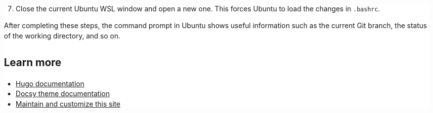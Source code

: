 7. Close the current Ubuntu WSL window and open a new one. This forces Ubuntu to load the changes in `.bashrc`.

After completing these steps, the command prompt in Ubuntu shows useful information such as the current Git branch, the status of the working directory, and so on.

## Learn more

* [Hugo documentation](https://gohugo.io/documentation/)
* [Docsy theme documentation](https://www.docsy.dev/docs/)
* [Maintain and customize this site](/docs/contribution_guidelines/maintain_customize/)
